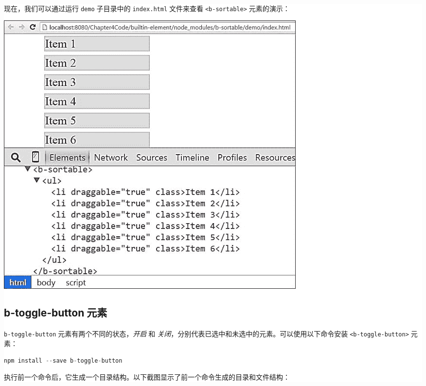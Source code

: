 现在，我们可以通过运行 `demo` 子目录中的 `index.html` 文件来查看 `<b-sortable>` 元素的演示：

![b-sortable 元素](img/image00289.jpeg)

## b-toggle-button 元素

`b-toggle-button` 元素有两个不同的状态，*开启* 和 *关闭*，分别代表已选中和未选中的元素。可以使用以下命令安装 `<b-toggle-button>` 元素：

```js
npm install --save b-toggle-button

```

执行前一个命令后，它生成一个目录结构。以下截图显示了前一个命令生成的目录和文件结构：
